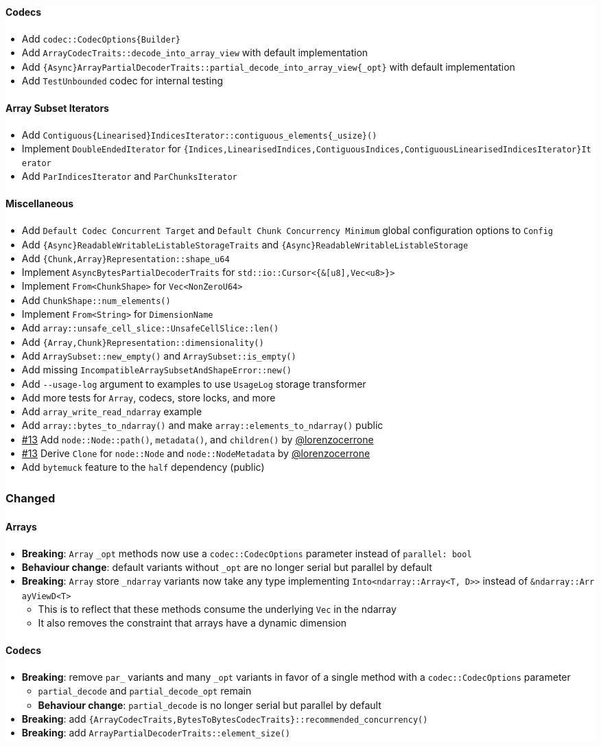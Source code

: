 #### Codecs
 - Add `codec::CodecOptions{Builder}`
 - Add `ArrayCodecTraits::decode_into_array_view` with default implementation
 - Add `{Async}ArrayPartialDecoderTraits::partial_decode_into_array_view{_opt}` with default implementation
 - Add `TestUnbounded` codec for internal testing

#### Array Subset Iterators
 - Add `Contiguous{Linearised}IndicesIterator::contiguous_elements{_usize}()`
 - Implement `DoubleEndedIterator` for `{Indices,LinearisedIndices,ContiguousIndices,ContiguousLinearisedIndicesIterator}Iterator`
 - Add `ParIndicesIterator` and `ParChunksIterator`

#### Miscellaneous
 - Add `Default Codec Concurrent Target` and `Default Chunk Concurrency Minimum` global configuration options to `Config`
 - Add `{Async}ReadableWritableListableStorageTraits` and `{Async}ReadableWritableListableStorage`
 - Add `{Chunk,Array}Representation::shape_u64`
 - Implement `AsyncBytesPartialDecoderTraits` for `std::io::Cursor<{&[u8],Vec<u8>}>`
 - Implement `From<ChunkShape>` for `Vec<NonZeroU64>`
 - Add `ChunkShape::num_elements()`
 - Implement `From<String>` for `DimensionName`
 - Add `array::unsafe_cell_slice::UnsafeCellSlice::len()`
 - Add `{Array,Chunk}Representation::dimensionality()`
 - Add `ArraySubset::new_empty()` and `ArraySubset::is_empty()`
 - Add missing `IncompatibleArraySubsetAndShapeError::new()`
 - Add `--usage-log` argument to examples to use `UsageLog` storage transformer
 - Add more tests for `Array`, codecs, store locks, and more
 - Add `array_write_read_ndarray` example
 - Add `array::bytes_to_ndarray()` and make `array::elements_to_ndarray()` public
 - [#13](https://github.com/LDeakin/zarrs/pull/13) Add `node::Node::path()`, `metadata()`, and `children()` by [@lorenzocerrone]
 - [#13](https://github.com/LDeakin/zarrs/pull/13) Derive `Clone` for `node::Node` and `node::NodeMetadata` by [@lorenzocerrone]
 - Add `bytemuck` feature to the `half` dependency (public)

### Changed
#### Arrays
 - **Breaking**: `Array` `_opt` methods now use a `codec::CodecOptions` parameter instead of `parallel: bool`
 - **Behaviour change**: default variants without `_opt` are no longer serial but parallel by default
 - **Breaking**: `Array` store `_ndarray` variants now take any type implementing `Into<ndarray::Array<T, D>>` instead of `&ndarray::ArrayViewD<T>`
   - This is to reflect that these methods consume the underlying `Vec` in the ndarray
   - It also removes the constraint that arrays have a dynamic dimension

#### Codecs
 - **Breaking**: remove `par_` variants and many `_opt` variants in favor of a single method with a `codec::CodecOptions` parameter
   - `partial_decode` and `partial_decode_opt` remain
   - **Behaviour change**: `partial_decode` is no longer serial but parallel by default
 - **Breaking**: add `{ArrayCodecTraits,BytesToBytesCodecTraits}::recommended_concurrency()`
 - **Breaking**: add `ArrayPartialDecoderTraits::element_size()`


[#200]: https://github.com/zarrs/zarrs/pull/200
[#156]: https://github.com/zarrs/zarrs/pull/156
[#112]: https://github.com/LDeakin/zarrs/pull/112
[#104]: https://github.com/LDeakin/zarrs/pull/104
[unreleased]: https://github.com/zarrs/zarrs/compare/zarrs-v0.21.2...HEAD
[0.21.2]: https://github.com/LDeakin/zarrs/releases/tag/zarrs-v0.21.2
[0.21.1]: https://github.com/LDeakin/zarrs/releases/tag/zarrs-v0.21.1
[0.21.0]: https://github.com/LDeakin/zarrs/releases/tag/zarrs-v0.21.0
[0.20.1]: https://github.com/LDeakin/zarrs/releases/tag/zarrs-v0.20.1
[0.20.0]: https://github.com/LDeakin/zarrs/releases/tag/zarrs-v0.20.0
[0.20.0-beta.2]: https://github.com/LDeakin/zarrs/releases/tag/zarrs-v0.20.0-beta.2
[0.20.0-beta.1]: https://github.com/LDeakin/zarrs/releases/tag/zarrs-v0.20.0-beta.1
[0.20.0-beta.0]: https://github.com/LDeakin/zarrs/releases/tag/zarrs-v0.20.0-beta.0
[0.19.2]: https://github.com/LDeakin/zarrs/releases/tag/zarrs-v0.19.2
[0.19.1]: https://github.com/LDeakin/zarrs/releases/tag/zarrs-v0.19.1
[0.19.0]: https://github.com/LDeakin/zarrs/releases/tag/zarrs-v0.19.0
[0.18.3]: https://github.com/LDeakin/zarrs/releases/tag/zarrs-v0.18.3
[0.18.2]: https://github.com/LDeakin/zarrs/releases/tag/zarrs-v0.18.2
[0.18.1]: https://github.com/LDeakin/zarrs/releases/tag/zarrs-v0.18.1
[0.18.0]: https://github.com/LDeakin/zarrs/releases/tag/zarrs-v0.18.0
[0.18.0-beta.0]: https://github.com/LDeakin/zarrs/releases/tag/zarrs-v0.18.0-beta.0
[0.17.1]: https://github.com/LDeakin/zarrs/releases/tag/zarrs-v0.17.1
[0.17.0]: https://github.com/LDeakin/zarrs/releases/tag/zarrs-v0.17.0
[0.17.0-beta.3]: https://github.com/LDeakin/zarrs/releases/tag/zarrs-v0.17.0-beta.3
[0.17.0-beta.2]: https://github.com/LDeakin/zarrs/releases/tag/zarrs-v0.17.0-beta.2
[0.17.0-beta.1]: https://github.com/LDeakin/zarrs/releases/tag/zarrs-v0.17.0-beta.1
[0.17.0-beta.0]: https://github.com/LDeakin/zarrs/releases/tag/zarrs-v0.17.0-beta.0
[0.16.4]: https://github.com/LDeakin/zarrs/releases/tag/v0.16.4
[0.16.3]: https://github.com/LDeakin/zarrs/releases/tag/v0.16.3
[0.16.2]: https://github.com/LDeakin/zarrs/releases/tag/v0.16.2
[0.16.1]: https://github.com/LDeakin/zarrs/releases/tag/v0.16.1
[0.16.0]: https://github.com/LDeakin/zarrs/releases/tag/v0.16.0
[0.15.1]: https://github.com/LDeakin/zarrs/releases/tag/v0.15.1
[0.15.0]: https://github.com/LDeakin/zarrs/releases/tag/v0.15.0
[0.14.0]: https://github.com/LDeakin/zarrs/releases/tag/v0.14.0
[0.13.3]: https://github.com/LDeakin/zarrs/releases/tag/v0.13.3
[0.13.2]: https://github.com/LDeakin/zarrs/releases/tag/v0.13.2
[0.13.1]: https://github.com/LDeakin/zarrs/releases/tag/v0.13.1
[0.13.0]: https://github.com/LDeakin/zarrs/releases/tag/v0.13.0
[0.12.5]: https://github.com/LDeakin/zarrs/releases/tag/v0.12.5
[0.12.4]: https://github.com/LDeakin/zarrs/releases/tag/v0.12.4
[0.12.3]: https://github.com/LDeakin/zarrs/releases/tag/v0.12.3
[0.12.2]: https://github.com/LDeakin/zarrs/releases/tag/v0.12.2
[0.12.1]: https://github.com/LDeakin/zarrs/releases/tag/v0.12.1
[0.12.0]: https://github.com/LDeakin/zarrs/releases/tag/v0.12.0
[0.11.6]: https://github.com/LDeakin/zarrs/releases/tag/v0.11.6
[0.11.5]: https://github.com/LDeakin/zarrs/releases/tag/v0.11.5
[0.11.4]: https://github.com/LDeakin/zarrs/releases/tag/v0.11.4
[0.11.3]: https://github.com/LDeakin/zarrs/releases/tag/v0.11.3
[0.11.2]: https://github.com/LDeakin/zarrs/releases/tag/v0.11.2
[0.11.1]: https://github.com/LDeakin/zarrs/releases/tag/v0.11.1
[0.11.0]: https://github.com/LDeakin/zarrs/releases/tag/v0.11.0
[0.10.0]: https://github.com/LDeakin/zarrs/releases/tag/v0.10.0
[0.9.0]: https://github.com/LDeakin/zarrs/releases/tag/v0.9.0
[0.8.0]: https://github.com/LDeakin/zarrs/releases/tag/v0.8.0
[0.7.3]: https://github.com/LDeakin/zarrs/releases/tag/v0.7.3
[0.7.2]: https://github.com/LDeakin/zarrs/releases/tag/v0.7.2
[0.7.1]: https://github.com/LDeakin/zarrs/releases/tag/v0.7.1
[0.7.0]: https://github.com/LDeakin/zarrs/releases/tag/v0.7.0
[0.6.0]: https://github.com/LDeakin/zarrs/releases/tag/v0.6.0
[0.5.1]: https://github.com/LDeakin/zarrs/releases/tag/v0.5.1
[0.5.0]: https://github.com/LDeakin/zarrs/releases/tag/v0.5.0
[0.4.2]: https://github.com/LDeakin/zarrs/releases/tag/v0.4.2
[0.4.1]: https://github.com/LDeakin/zarrs/releases/tag/v0.4.1
[0.4.0]: https://github.com/LDeakin/zarrs/releases/tag/v0.4.0
[0.3.0]: https://github.com/LDeakin/zarrs/releases/tag/v0.3.0
[0.2.0]: https://github.com/LDeakin/zarrs/releases/tag/v0.2.0
[`zarr-extensions`]: https://github.com/zarr-developers/zarr-extensions
[@LDeakin]: https://github.com/LDeakin
[@lorenzocerrone]: https://github.com/lorenzocerrone
[@dustinlagoy]: https://github.com/dustinlagoy
[@sk1p]: https://github.com/sk1p
[@niklasmueboe]: https://github.com/niklasmueboe
[@ilan-gold]: https://github.com/ilan-gold
[@jder]: https://github.com/jder